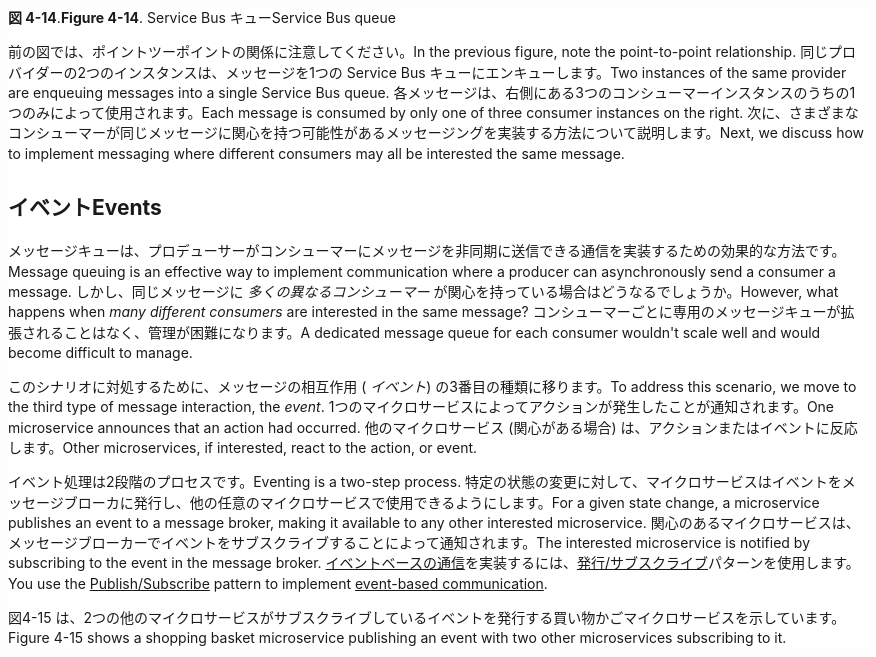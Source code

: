 <span data-ttu-id="726f8-251">**図 4-14**.</span><span class="sxs-lookup"><span data-stu-id="726f8-251">**Figure 4-14**.</span></span> <span data-ttu-id="726f8-252">Service Bus キュー</span><span class="sxs-lookup"><span data-stu-id="726f8-252">Service Bus queue</span></span>

<span data-ttu-id="726f8-253">前の図では、ポイントツーポイントの関係に注意してください。</span><span class="sxs-lookup"><span data-stu-id="726f8-253">In the previous figure, note the point-to-point relationship.</span></span> <span data-ttu-id="726f8-254">同じプロバイダーの2つのインスタンスは、メッセージを1つの Service Bus キューにエンキューします。</span><span class="sxs-lookup"><span data-stu-id="726f8-254">Two instances of the same provider are enqueuing messages into a single Service Bus queue.</span></span> <span data-ttu-id="726f8-255">各メッセージは、右側にある3つのコンシューマーインスタンスのうちの1つのみによって使用されます。</span><span class="sxs-lookup"><span data-stu-id="726f8-255">Each message is consumed by only one of three consumer instances on the right.</span></span> <span data-ttu-id="726f8-256">次に、さまざまなコンシューマーが同じメッセージに関心を持つ可能性があるメッセージングを実装する方法について説明します。</span><span class="sxs-lookup"><span data-stu-id="726f8-256">Next, we discuss how to implement messaging where different consumers may all be interested the same message.</span></span>

## <a name="events"></a><span data-ttu-id="726f8-257">イベント</span><span class="sxs-lookup"><span data-stu-id="726f8-257">Events</span></span>

<span data-ttu-id="726f8-258">メッセージキューは、プロデューサーがコンシューマーにメッセージを非同期に送信できる通信を実装するための効果的な方法です。</span><span class="sxs-lookup"><span data-stu-id="726f8-258">Message queuing is an effective way to implement communication where a producer can asynchronously send a consumer a message.</span></span> <span data-ttu-id="726f8-259">しかし、同じメッセージに *多くの異なるコンシューマー* が関心を持っている場合はどうなるでしょうか。</span><span class="sxs-lookup"><span data-stu-id="726f8-259">However, what happens when *many different consumers* are interested in the same message?</span></span> <span data-ttu-id="726f8-260">コンシューマーごとに専用のメッセージキューが拡張されることはなく、管理が困難になります。</span><span class="sxs-lookup"><span data-stu-id="726f8-260">A dedicated message queue for each consumer wouldn't scale well and would become difficult to manage.</span></span>

<span data-ttu-id="726f8-261">このシナリオに対処するために、メッセージの相互作用 ( *イベント*) の3番目の種類に移ります。</span><span class="sxs-lookup"><span data-stu-id="726f8-261">To address this scenario, we move to the third type of message interaction, the *event*.</span></span> <span data-ttu-id="726f8-262">1つのマイクロサービスによってアクションが発生したことが通知されます。</span><span class="sxs-lookup"><span data-stu-id="726f8-262">One microservice announces that an action had occurred.</span></span> <span data-ttu-id="726f8-263">他のマイクロサービス (関心がある場合) は、アクションまたはイベントに反応します。</span><span class="sxs-lookup"><span data-stu-id="726f8-263">Other microservices, if interested, react to the action, or event.</span></span>

<span data-ttu-id="726f8-264">イベント処理は2段階のプロセスです。</span><span class="sxs-lookup"><span data-stu-id="726f8-264">Eventing is a two-step process.</span></span> <span data-ttu-id="726f8-265">特定の状態の変更に対して、マイクロサービスはイベントをメッセージブローカに発行し、他の任意のマイクロサービスで使用できるようにします。</span><span class="sxs-lookup"><span data-stu-id="726f8-265">For a given state change, a microservice publishes an event to a message broker, making it available to any other interested microservice.</span></span> <span data-ttu-id="726f8-266">関心のあるマイクロサービスは、メッセージブローカーでイベントをサブスクライブすることによって通知されます。</span><span class="sxs-lookup"><span data-stu-id="726f8-266">The interested microservice is notified by subscribing to the event in the message broker.</span></span> <span data-ttu-id="726f8-267">[イベントベースの通信](/dotnet/standard/microservices-architecture/multi-container-microservice-net-applications/integration-event-based-microservice-communications)を実装するには、[発行/サブスクライブ](/azure/architecture/patterns/publisher-subscriber)パターンを使用します。</span><span class="sxs-lookup"><span data-stu-id="726f8-267">You use the [Publish/Subscribe](/azure/architecture/patterns/publisher-subscriber) pattern to implement [event-based communication](/dotnet/standard/microservices-architecture/multi-container-microservice-net-applications/integration-event-based-microservice-communications).</span></span>

<span data-ttu-id="726f8-268">図4-15 は、2つの他のマイクロサービスがサブスクライブしているイベントを発行する買い物かごマイクロサービスを示しています。</span><span class="sxs-lookup"><span data-stu-id="726f8-268">Figure 4-15 shows a shopping basket microservice publishing an event with two other microservices subscribing to it.</span></span>
